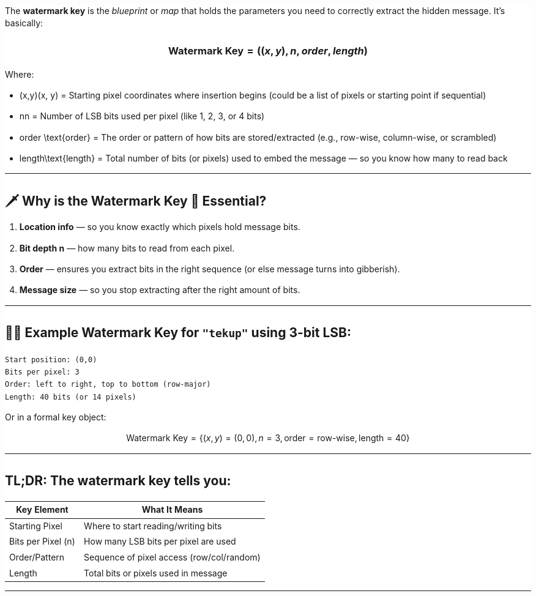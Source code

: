 The **watermark key** is the _blueprint_ or _map_ that holds the parameters you need to correctly extract the hidden message. It’s basically:

### $$\text{Watermark Key} = ((x,y),n,order,length)$$
Where:

- (x,y)(x, y) = Starting pixel coordinates where insertion begins (could be a list of pixels or starting point if sequential)
    
- nn = Number of LSB bits used per pixel (like 1, 2, 3, or 4 bits)
    
- order \text{order} = The order or pattern of how bits are stored/extracted (e.g., row-wise, column-wise, or scrambled)
    
- length\text{length} = Total number of bits (or pixels) used to embed the message — so you know how many to read back
    

---

## 🗡️ Why is the Watermark Key 🔑 Essential?

1. **Location info** — so you know exactly which pixels hold message bits.
    
2. **Bit depth n** — how many bits to read from each pixel.
    
3. **Order** — ensures you extract bits in the right sequence (or else message turns into gibberish).
    
4. **Message size** — so you stop extracting after the right amount of bits.
    

---

## 🧙‍♂️ Example Watermark Key for `"tekup"` using 3-bit LSB:

```text
Start position: (0,0)
Bits per pixel: 3
Order: left to right, top to bottom (row-major)
Length: 40 bits (or 14 pixels)
```

Or in a formal key object:

$$\text{Watermark Key} = \{(x,y) = (0,0), n = 3, \text{order} = \text{row-wise}, \text{length} = 40\}$$

---

## TL;DR: The watermark key tells you:

|Key Element|What It Means|
|---|---|
|Starting Pixel|Where to start reading/writing bits|
|Bits per Pixel (n)|How many LSB bits per pixel are used|
|Order/Pattern|Sequence of pixel access (row/col/random)|
|Length|Total bits or pixels used in message|

---

